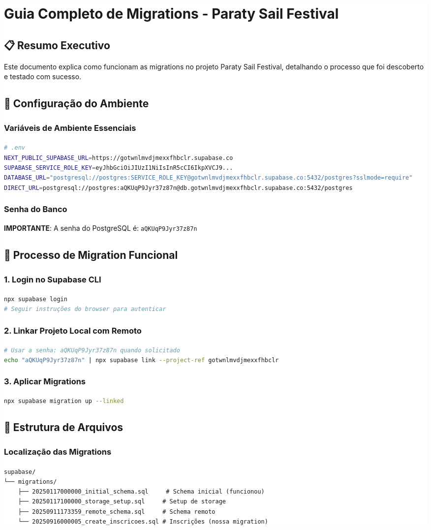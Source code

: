 # Guia Completo de Migrations - Paraty Sail Festival

## 📋 Resumo Executivo
Este documento explica como funcionam as migrations no projeto Paraty Sail Festival, detalhando o processo que foi descoberto e testado com sucesso.

## 🔧 Configuração do Ambiente

### Variáveis de Ambiente Essenciais
```bash
# .env
NEXT_PUBLIC_SUPABASE_URL=https://gotwnlmvdjmexxfhbclr.supabase.co
SUPABASE_SERVICE_ROLE_KEY=eyJhbGciOiJIUzI1NiIsInR5cCI6IkpXVCJ9...
DATABASE_URL="postgresql://postgres:SERVICE_ROLE_KEY@gotwnlmvdjmexxfhbclr.supabase.co:5432/postgres?sslmode=require"
DIRECT_URL=postgresql://postgres:aQKUqP9Jyr37z87n@db.gotwnlmvdjmexxfhbclr.supabase.co:5432/postgres
```

### Senha do Banco
**IMPORTANTE**: A senha do PostgreSQL é: `aQKUqP9Jyr37z87n`

## 🚀 Processo de Migration Funcional

### 1. Login no Supabase CLI
```bash
npx supabase login
# Seguir instruções do browser para autenticar
```

### 2. Linkar Projeto Local com Remoto
```bash
# Usar a senha: aQKUqP9Jyr37z87n quando solicitado
echo "aQKUqP9Jyr37z87n" | npx supabase link --project-ref gotwnlmvdjmexxfhbclr
```

### 3. Aplicar Migrations
```bash
npx supabase migration up --linked
```

## 📁 Estrutura de Arquivos

### Localização das Migrations
```
supabase/
└── migrations/
    ├── 20250117000000_initial_schema.sql     # Schema inicial (funcionou)
    ├── 20250117100000_storage_setup.sql     # Setup de storage
    ├── 20250911173359_remote_schema.sql     # Schema remoto
    └── 20250916000005_create_inscricoes.sql # Inscrições (nossa migration)
```
